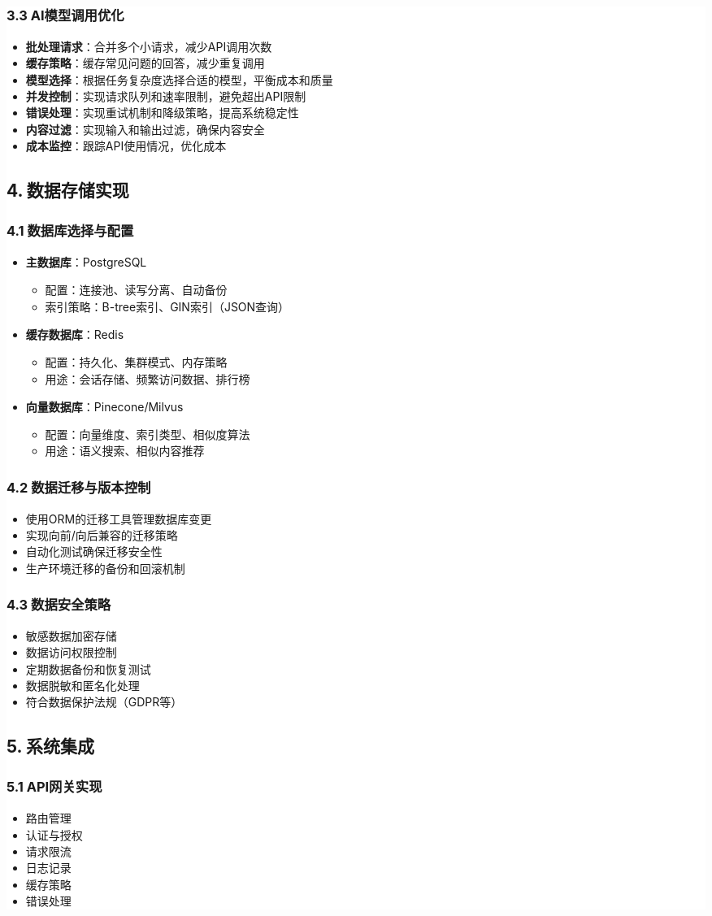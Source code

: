 ### 3.3 AI模型调用优化

- **批处理请求**：合并多个小请求，减少API调用次数
- **缓存策略**：缓存常见问题的回答，减少重复调用
- **模型选择**：根据任务复杂度选择合适的模型，平衡成本和质量
- **并发控制**：实现请求队列和速率限制，避免超出API限制
- **错误处理**：实现重试机制和降级策略，提高系统稳定性
- **内容过滤**：实现输入和输出过滤，确保内容安全
- **成本监控**：跟踪API使用情况，优化成本

## 4. 数据存储实现

### 4.1 数据库选择与配置

- **主数据库**：PostgreSQL
  - 配置：连接池、读写分离、自动备份
  - 索引策略：B-tree索引、GIN索引（JSON查询）

- **缓存数据库**：Redis
  - 配置：持久化、集群模式、内存策略
  - 用途：会话存储、频繁访问数据、排行榜

- **向量数据库**：Pinecone/Milvus
  - 配置：向量维度、索引类型、相似度算法
  - 用途：语义搜索、相似内容推荐

### 4.2 数据迁移与版本控制

- 使用ORM的迁移工具管理数据库变更
- 实现向前/向后兼容的迁移策略
- 自动化测试确保迁移安全性
- 生产环境迁移的备份和回滚机制

### 4.3 数据安全策略

- 敏感数据加密存储
- 数据访问权限控制
- 定期数据备份和恢复测试
- 数据脱敏和匿名化处理
- 符合数据保护法规（GDPR等）

## 5. 系统集成

### 5.1 API网关实现

- 路由管理
- 认证与授权
- 请求限流
- 日志记录
- 缓存策略
- 错误处理

